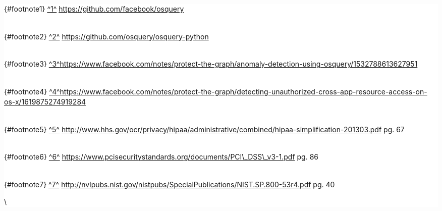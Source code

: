 [](){#footnote1}
[<span class="c4">^1^</span>](#chapter-1.xhtml#footnote-ref1) [<span
class="c1 c3"
dir="ltr">https://github.com/facebook/osquery</span>](https://github.com/facebook/osquery)

\
[](){#footnote2}
[<span class="c4">^2^</span>](#chapter-2.xhtml#footnote-ref2) [<span
class="c1 c3"
dir="ltr">https://github.com/osquery/osquery-python</span>](https://github.com/osquery/osquery-python)

\
[](){#footnote3}
[<span class="c4">^3^</span>](#chapter-3.xhtml#footnote-ref3)[<span
class="c1 c3"
dir="ltr">https://www.facebook.com/notes/protect-the-graph/anomaly-detection-using-osquery/1532788613627951</span>](https://www.facebook.com/notes/protect-the-graph/anomaly-detection-using-osquery/1532788613627951)

\
[](){#footnote4}
[<span class="c4">^4^</span>](#chapter-3.xhtml#footnote-ref4)[<span
class="c1 c3"
dir="ltr">https://www.facebook.com/notes/protect-the-graph/detecting-unauthorized-cross-app-resource-access-on-os-x/1619875274919284</span>](https://www.facebook.com/notes/protect-the-graph/detecting-unauthorized-cross-app-resource-access-on-os-x/1619875274919284)

\
[](){#footnote5}
[<span class="c4">^5^</span>](#chapter-4.xhtml#footnote-ref5) [<span
class="c1 c3"
dir="ltr">http://www.hhs.gov/ocr/privacy/hipaa/administrative/combined/hipaa-simplification-201303.pdf</span>](http://www.hhs.gov/ocr/privacy/hipaa/administrative/combined/hipaa-simplification-201303.pdf)
pg. 67

\
[](){#footnote6}
[<span class="c4">^6^</span>](#chapter-4.xhtml#footnote-ref6) [<span
class="c1 c3"
dir="ltr">https://www.pcisecuritystandards.org/documents/PCI\_DSS\_v3-1.pdf</span>](https://www.pcisecuritystandards.org/documents/PCI_DSS_v3-1.pdf)
pg. 86

\
[](){#footnote7}
[<span class="c4">^7^</span>](#chapter-4.xhtml#footnote-ref7) [<span
class="c1 c3"
dir="ltr">http://nvlpubs.nist.gov/nistpubs/SpecialPublications/NIST.SP.800-53r4.pdf</span>](http://nvlpubs.nist.gov/nistpubs/SpecialPublications/NIST.SP.800-53r4.pdf)
pg. 40

\

</div>
